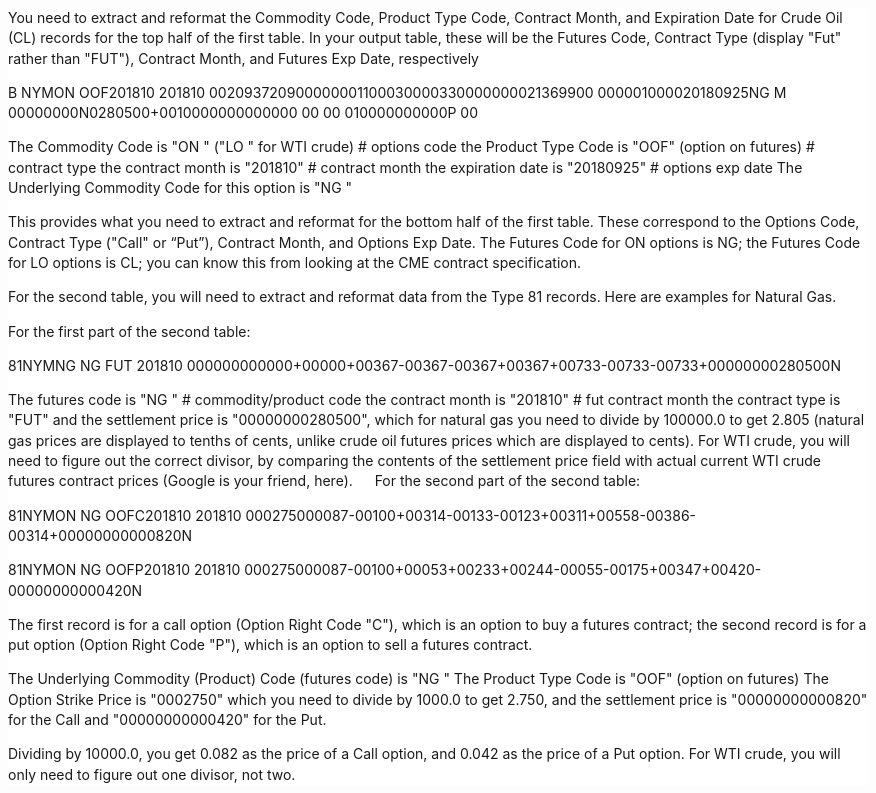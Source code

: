 You need to extract and reformat the Commodity Code, Product Type Code, Contract Month, and Expiration Date for Crude Oil (CL) records for the top half of the first table.  In your output table, these will be the Futures Code, Contract Type (display "Fut" rather than "FUT"), Contract Month, and Futures Exp Date, respectively

B NYMON        OOF201810   201810   002093720900000001100030000330000000021369900
000001000020180925NG        M 00000000N0280500+0010000000000000 00 00 010000000000P 00 

The Commodity Code is "ON        " ("LO        " for WTI crude)	# options code
the Product Type Code is "OOF" (option on futures)		# contract type
the contract month is "201810"					# contract month
the expiration date is "20180925"				# options exp date
The Underlying Commodity Code for this option is "NG        "  

This provides what you need to extract and reformat for the bottom half of the first table.  These correspond to the Options Code, Contract Type ("Call" or “Put”), Contract Month, and Options Exp Date.  The Futures Code for ON options is NG; the Futures Code for LO options is CL; you can know this from looking at the CME contract specification. 

For the second table, you will need to extract and reformat data from the Type 81 records.  Here are examples for Natural Gas.

For the first part of the second table:

81NYMNG        NG        FUT 201810            000000000000+00000+00367-00367-00367+00367+00733-00733-00733+00000000280500N 

The futures code is "NG        "				# commodity/product code
the contract month is "201810"				# fut contract month
the contract type is "FUT" 
and the settlement price is "00000000280500", which for natural gas you need to divide by 100000.0 to get 2.805 (natural gas prices are displayed to tenths of cents, unlike crude oil futures prices which are displayed to cents).  For WTI crude, you will need to figure out the correct divisor, by comparing the contents of the settlement price field with actual current WTI crude futures contract prices (Google is your friend, here).
 
For the second part of the second table:  

81NYMON        NG        OOFC201810   201810   000275000087-00100+00314-00133-00123+00311+00558-00386-00314+00000000000820N 

81NYMON        NG        OOFP201810   201810   000275000087-00100+00053+00233+00244-00055-00175+00347+00420-00000000000420N 

The first record is for a call option (Option Right Code "C"), which is an option to buy a futures contract; the second record is for a put option (Option Right Code "P"), which is an option to sell a futures contract.  

The Underlying Commodity (Product) Code (futures code) is "NG        "
The Product Type Code is "OOF" (option on futures)
The Option Strike Price is "0002750" which you need to divide by 1000.0 to get 2.750,
 and the settlement price is "00000000000820" for the Call and 
"00000000000420" for the Put. 

Dividing by 10000.0, you get 0.082 as the price of a Call option, and 0.042 as the price of a Put option.  For WTI crude, you will only need to figure out one divisor, not two.
